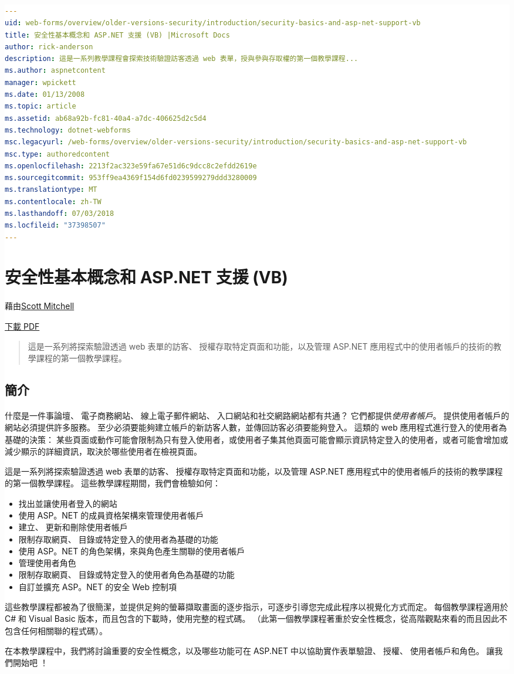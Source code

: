```yaml
---
uid: web-forms/overview/older-versions-security/introduction/security-basics-and-asp-net-support-vb
title: 安全性基本概念和 ASP.NET 支援 (VB) |Microsoft Docs
author: rick-anderson
description: 這是一系列教學課程會探索技術驗證訪客透過 web 表單，授與參與存取權的第一個教學課程...
ms.author: aspnetcontent
manager: wpickett
ms.date: 01/13/2008
ms.topic: article
ms.assetid: ab68a92b-fc81-40a4-a7dc-406625d2c5d4
ms.technology: dotnet-webforms
msc.legacyurl: /web-forms/overview/older-versions-security/introduction/security-basics-and-asp-net-support-vb
msc.type: authoredcontent
ms.openlocfilehash: 2213f2ac323e59fa67e51d6c9dcc8c2efdd2619e
ms.sourcegitcommit: 953ff9ea4369f154d6fd0239599279ddd3280009
ms.translationtype: MT
ms.contentlocale: zh-TW
ms.lasthandoff: 07/03/2018
ms.locfileid: "37398507"
---
```

<a name="security-basics-and-aspnet-support-vb"></a>安全性基本概念和 ASP.NET 支援 (VB)
====================
藉由[Scott Mitchell](https://twitter.com/ScottOnWriting)

[下載 PDF](http://download.microsoft.com/download/2/F/7/2F705A34-F9DE-4112-BBDE-60098089645E/aspnet_tutorial01_Basics_vb.pdf)

> 這是一系列將探索驗證透過 web 表單的訪客、 授權存取特定頁面和功能，以及管理 ASP.NET 應用程式中的使用者帳戶的技術的教學課程的第一個教學課程。


## <a name="introduction"></a>簡介

什麼是一件事論壇、 電子商務網站、 線上電子郵件網站、 入口網站和社交網路網站都有共通？ 它們都提供*使用者帳戶*。 提供使用者帳戶的網站必須提供許多服務。 至少必須要能夠建立帳戶的新訪客人數，並傳回訪客必須要能夠登入。 這類的 web 應用程式進行登入的使用者為基礎的決策： 某些頁面或動作可能會限制為只有登入使用者，或使用者子集其他頁面可能會顯示資訊特定登入的使用者，或者可能會增加或減少顯示的詳細資訊，取決於哪些使用者在檢視頁面。

這是一系列將探索驗證透過 web 表單的訪客、 授權存取特定頁面和功能，以及管理 ASP.NET 應用程式中的使用者帳戶的技術的教學課程的第一個教學課程。 這些教學課程期間，我們會檢驗如何：

- 找出並讓使用者登入的網站
- 使用 ASP。NET 的成員資格架構來管理使用者帳戶
- 建立、 更新和刪除使用者帳戶
- 限制存取網頁、 目錄或特定登入的使用者為基礎的功能
- 使用 ASP。NET 的角色架構，來與角色產生關聯的使用者帳戶
- 管理使用者角色
- 限制存取網頁、 目錄或特定登入的使用者角色為基礎的功能
- 自訂並擴充 ASP。NET 的安全 Web 控制項

這些教學課程都被為了很簡潔，並提供足夠的螢幕擷取畫面的逐步指示，可逐步引導您完成此程序以視覺化方式而定。 每個教學課程適用於 C# 和 Visual Basic 版本，而且包含的下載時，使用完整的程式碼。 （此第一個教學課程著重於安全性概念，從高階觀點來看的而且因此不包含任何相關聯的程式碼）。

在本教學課程中，我們將討論重要的安全性概念，以及哪些功能可在 ASP.NET 中以協助實作表單驗證、 授權、 使用者帳戶和角色。 讓我們開始吧 ！
